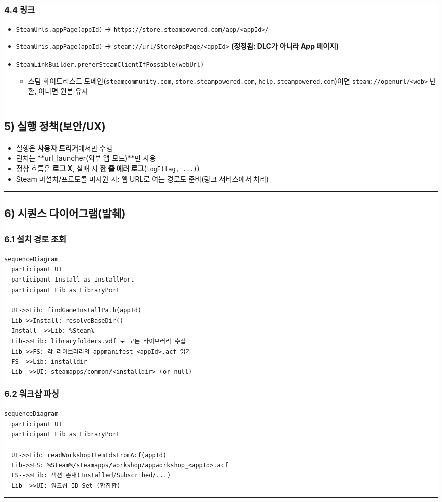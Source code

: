 ### 4.4 링크

* `SteamUrls.appPage(appId)` → `https://store.steampowered.com/app/<appId>/`
* `SteamUris.appPage(appId)` → `steam://url/StoreAppPage/<appId>` **(정정됨: DLC가 아니라 App 페이지)**
* `SteamLinkBuilder.preferSteamClientIfPossible(webUrl)`

    * 스팀 화이트리스트 도메인(`steamcommunity.com`, `store.steampowered.com`, `help.steampowered.com`)이면 `steam://openurl/<web>` 반환, 아니면 원본 유지

---

## 5) 실행 정책(보안/UX)

* 실행은 **사용자 트리거**에서만 수행
* 런처는 \*\*url\_launcher(외부 앱 모드)\*\*만 사용
* 정상 흐름은 **로그 X**, 실패 시 **한 줄 에러 로그**(`logE(tag, ...)`)
* Steam 미설치/프로토콜 미지원 시: 웹 URL로 여는 경로도 준비(링크 서비스에서 처리)

---

## 6) 시퀀스 다이어그램(발췌)

### 6.1 설치 경로 조회

```mermaid
sequenceDiagram
  participant UI
  participant Install as InstallPort
  participant Lib as LibraryPort

  UI->>Lib: findGameInstallPath(appId)
  Lib->>Install: resolveBaseDir()
  Install-->>Lib: %Steam%
  Lib->>Lib: libraryfolders.vdf 로 모든 라이브러리 수집
  Lib->>FS: 각 라이브러리의 appmanifest_<appId>.acf 읽기
  FS-->>Lib: installdir
  Lib-->>UI: steamapps/common/<installdir> (or null)
```

### 6.2 워크샵 파싱

```mermaid
sequenceDiagram
  participant UI
  participant Lib as LibraryPort

  UI->>Lib: readWorkshopItemIdsFromAcf(appId)
  Lib->>FS: %Steam%/steamapps/workshop/appworkshop_<appId>.acf
  FS-->>Lib: 섹션 존재(Installed/Subscribed/...)
  Lib-->>UI: 워크샵 ID Set (합집합)
```

---
